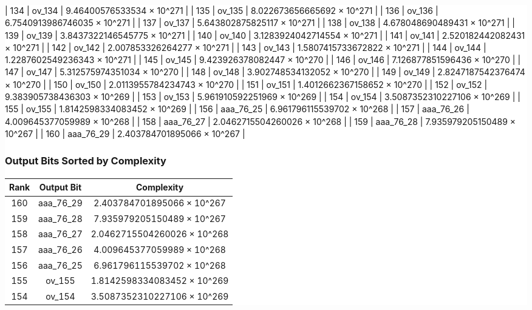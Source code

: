 | 134 | ov_134 | 9.46400576533534 × 10^271 |
| 135 | ov_135 | 8.022673656665692 × 10^271 |
| 136 | ov_136 | 6.7540913986746035 × 10^271 |
| 137 | ov_137 | 5.643802875825117 × 10^271 |
| 138 | ov_138 | 4.678048690489431 × 10^271 |
| 139 | ov_139 | 3.8437322146545775 × 10^271 |
| 140 | ov_140 | 3.1283924042714554 × 10^271 |
| 141 | ov_141 | 2.520182442082431 × 10^271 |
| 142 | ov_142 | 2.007853326264277 × 10^271 |
| 143 | ov_143 | 1.5807415733672822 × 10^271 |
| 144 | ov_144 | 1.2287602549236343 × 10^271 |
| 145 | ov_145 | 9.423926378082447 × 10^270 |
| 146 | ov_146 | 7.126877851596436 × 10^270 |
| 147 | ov_147 | 5.312575974351034 × 10^270 |
| 148 | ov_148 | 3.902748534132052 × 10^270 |
| 149 | ov_149 | 2.8247187542376474 × 10^270 |
| 150 | ov_150 | 2.0113955784234743 × 10^270 |
| 151 | ov_151 | 1.4012662367158652 × 10^270 |
| 152 | ov_152 | 9.383905738436303 × 10^269 |
| 153 | ov_153 | 5.961910592251969 × 10^269 |
| 154 | ov_154 | 3.5087352310227106 × 10^269 |
| 155 | ov_155 | 1.8142598334083452 × 10^269 |
| 156 | aaa_76_25 | 6.961796115539702 × 10^268 |
| 157 | aaa_76_26 | 4.009645377059989 × 10^268 |
| 158 | aaa_76_27 | 2.0462715504260026 × 10^268 |
| 159 | aaa_76_28 | 7.935979205150489 × 10^267 |
| 160 | aaa_76_29 | 2.403784701895066 × 10^267 |

### Output Bits Sorted by Complexity

| Rank | Output Bit | Complexity |
|:----:|:----------:|:----------:|
| 160 | aaa_76_29 | 2.403784701895066 × 10^267 |
| 159 | aaa_76_28 | 7.935979205150489 × 10^267 |
| 158 | aaa_76_27 | 2.0462715504260026 × 10^268 |
| 157 | aaa_76_26 | 4.009645377059989 × 10^268 |
| 156 | aaa_76_25 | 6.961796115539702 × 10^268 |
| 155 | ov_155 | 1.8142598334083452 × 10^269 |
| 154 | ov_154 | 3.5087352310227106 × 10^269 |